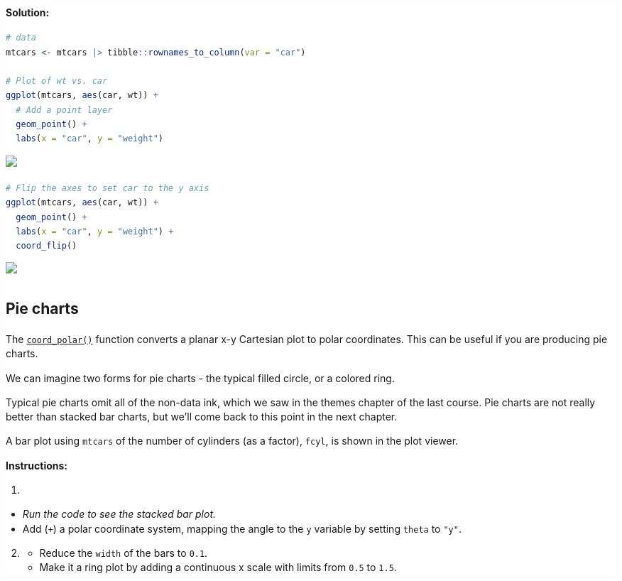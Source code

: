 **Solution:**

``` r
# data
mtcars <- mtcars |> tibble::rownames_to_column(var = "car")

# Plot of wt vs. car
ggplot(mtcars, aes(car, wt)) +
  # Add a point layer
  geom_point() +
  labs(x = "car", y = "weight")
```

![](out_files/figure-gfm/unnamed-chunk-46-1.png)

``` r
# Flip the axes to set car to the y axis
ggplot(mtcars, aes(car, wt)) +
  geom_point() +
  labs(x = "car", y = "weight") +
  coord_flip()
```

![](out_files/figure-gfm/unnamed-chunk-47-1.png)

## Pie charts

The
<a href="http://www.rdocumentation.org/packages/ggplot2/functions/coord_polar" target="_blank" rel="noopener noreferrer">`coord_polar()`</a>
function converts a planar x-y Cartesian plot to polar coordinates. This
can be useful if you are producing pie charts.

We can imagine two forms for pie charts - the typical filled circle, or
a colored ring.

Typical pie charts omit all of the non-data ink, which we saw in the
themes chapter of the last course. Pie charts are not really better than
stacked bar charts, but we’ll come back to this point in the next
chapter.

A bar plot using `mtcars` of the number of cylinders (as a factor),
`fcyl`, is shown in the plot viewer.

**Instructions:**

1.  

-   *Run the code to see the stacked bar plot.*
-   Add (`+`) a polar coordinate system, mapping the angle to the `y`
    variable by setting `theta` to `"y"`.

2.  -   Reduce the `width` of the bars to `0.1`.
    -   Make it a ring plot by adding a continuous x scale with limits
        from `0.5` to `1.5`.
